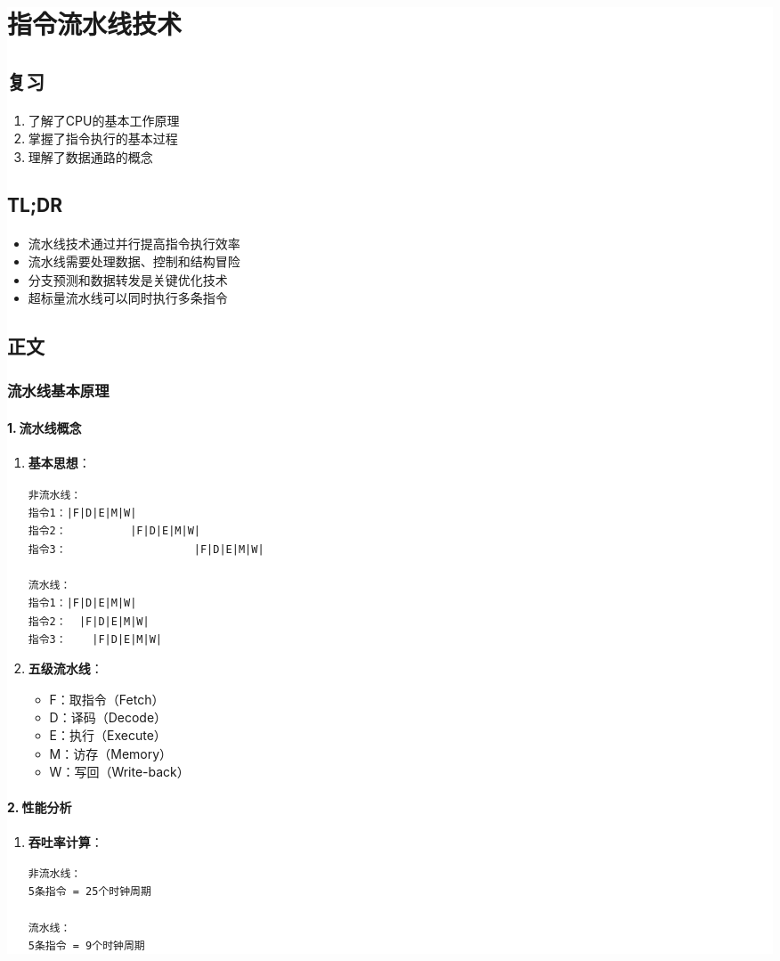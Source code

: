 # 指令流水线技术

## 复习

1. 了解了CPU的基本工作原理
2. 掌握了指令执行的基本过程
3. 理解了数据通路的概念

## TL;DR

- 流水线技术通过并行提高指令执行效率
- 流水线需要处理数据、控制和结构冒险
- 分支预测和数据转发是关键优化技术
- 超标量流水线可以同时执行多条指令

## 正文

### 流水线基本原理

#### 1. 流水线概念

1. **基本思想**：
   ```
   非流水线：
   指令1：|F|D|E|M|W|
   指令2：          |F|D|E|M|W|
   指令3：                    |F|D|E|M|W|
   
   流水线：
   指令1：|F|D|E|M|W|
   指令2：  |F|D|E|M|W|
   指令3：    |F|D|E|M|W|
   ```

2. **五级流水线**：
   - F：取指令（Fetch）
   - D：译码（Decode）
   - E：执行（Execute）
   - M：访存（Memory）
   - W：写回（Write-back）

#### 2. 性能分析

1. **吞吐率计算**：
   ```
   非流水线：
   5条指令 = 25个时钟周期
   
   流水线：
   5条指令 = 9个时钟周期
   ```
